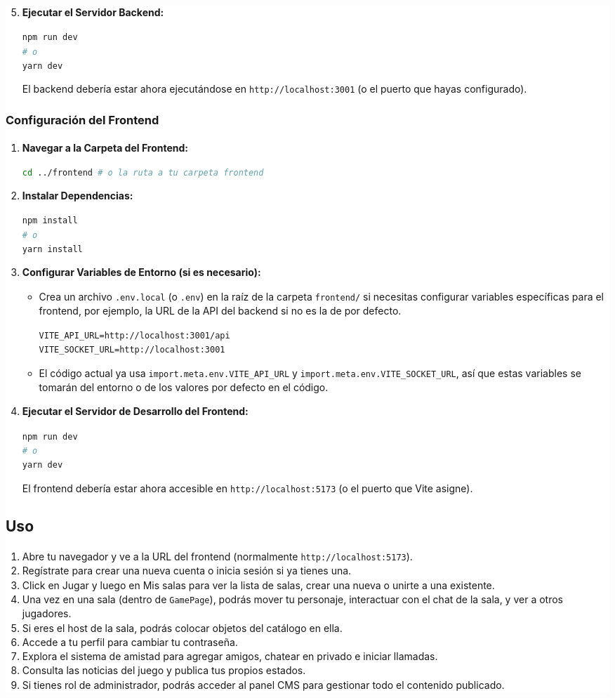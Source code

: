 5.  **Ejecutar el Servidor Backend:**
    ```bash
    npm run dev
    # o
    yarn dev
    ```
    El backend debería estar ahora ejecutándose en `http://localhost:3001` (o el puerto que hayas configurado).

### Configuración del Frontend

1.  **Navegar a la Carpeta del Frontend:**
    ```bash
    cd ../frontend # o la ruta a tu carpeta frontend
    ```

2.  **Instalar Dependencias:**
    ```bash
    npm install
    # o
    yarn install
    ```

3.  **Configurar Variables de Entorno (si es necesario):**
    * Crea un archivo `.env.local` (o `.env`) en la raíz de la carpeta `frontend/` si necesitas configurar variables específicas para el frontend, por ejemplo, la URL de la API del backend si no es la de por defecto.
        ```env
        VITE_API_URL=http://localhost:3001/api
        VITE_SOCKET_URL=http://localhost:3001 
        ```
    * El código actual ya usa `import.meta.env.VITE_API_URL` y `import.meta.env.VITE_SOCKET_URL`, así que estas variables se tomarán del entorno o de los valores por defecto en el código.

4.  **Ejecutar el Servidor de Desarrollo del Frontend:**
    ```bash
    npm run dev
    # o
    yarn dev
    ```
    El frontend debería estar ahora accesible en `http://localhost:5173` (o el puerto que Vite asigne).

## Uso

1.  Abre tu navegador y ve a la URL del frontend (normalmente `http://localhost:5173`).
2.  Regístrate para crear una nueva cuenta o inicia sesión si ya tienes una.
3.  Click en Jugar y luego en Mis salas para ver la lista de salas, crear una nueva o unirte a una existente.
4.  Una vez en una sala (dentro de `GamePage`), podrás mover tu personaje, interactuar con el chat de la sala, y ver a otros jugadores.
5.  Si eres el host de la sala, podrás colocar objetos del catálogo en ella.
6.  Accede a tu perfil para cambiar tu contraseña.
7.  Explora el sistema de amistad para agregar amigos, chatear en privado e iniciar llamadas.
8.  Consulta las noticias del juego y publica tus propios estados.
9.  Si tienes rol de administrador, podrás acceder al panel CMS para gestionar todo el contenido publicado.

